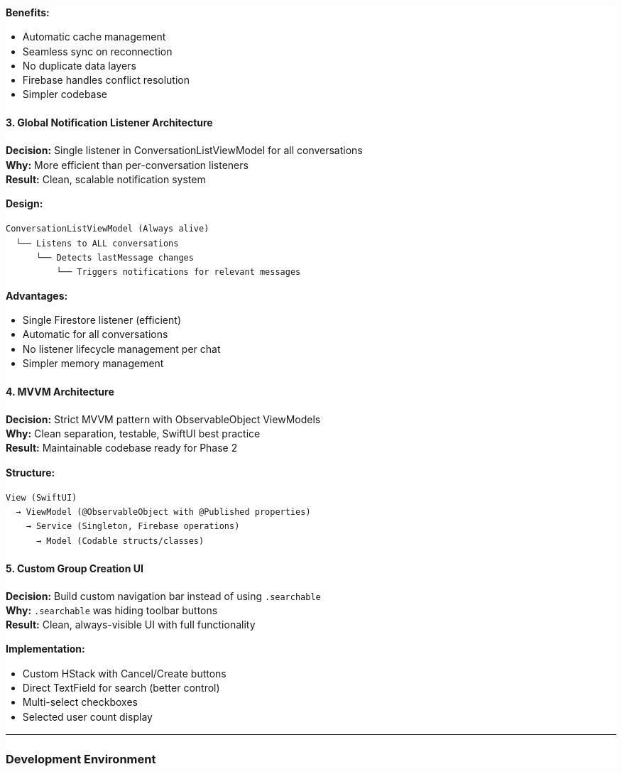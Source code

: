 **Benefits:**
- Automatic cache management
- Seamless sync on reconnection
- No duplicate data layers
- Firebase handles conflict resolution
- Simpler codebase

#### 3. Global Notification Listener Architecture
**Decision:** Single listener in ConversationListViewModel for all conversations  
**Why:** More efficient than per-conversation listeners  
**Result:** Clean, scalable notification system

**Design:**
```
ConversationListViewModel (Always alive)
  └── Listens to ALL conversations
      └── Detects lastMessage changes
          └── Triggers notifications for relevant messages
```

**Advantages:**
- Single Firestore listener (efficient)
- Automatic for all conversations
- No listener lifecycle management per chat
- Simpler memory management

#### 4. MVVM Architecture
**Decision:** Strict MVVM pattern with ObservableObject ViewModels  
**Why:** Clean separation, testable, SwiftUI best practice  
**Result:** Maintainable codebase ready for Phase 2

**Structure:**
```
View (SwiftUI)
  → ViewModel (@ObservableObject with @Published properties)
    → Service (Singleton, Firebase operations)
      → Model (Codable structs/classes)
```

#### 5. Custom Group Creation UI
**Decision:** Build custom navigation bar instead of using `.searchable`  
**Why:** `.searchable` was hiding toolbar buttons  
**Result:** Clean, always-visible UI with full functionality

**Implementation:**
- Custom HStack with Cancel/Create buttons
- Direct TextField for search (better control)
- Multi-select checkboxes
- Selected user count display

---

### Development Environment
